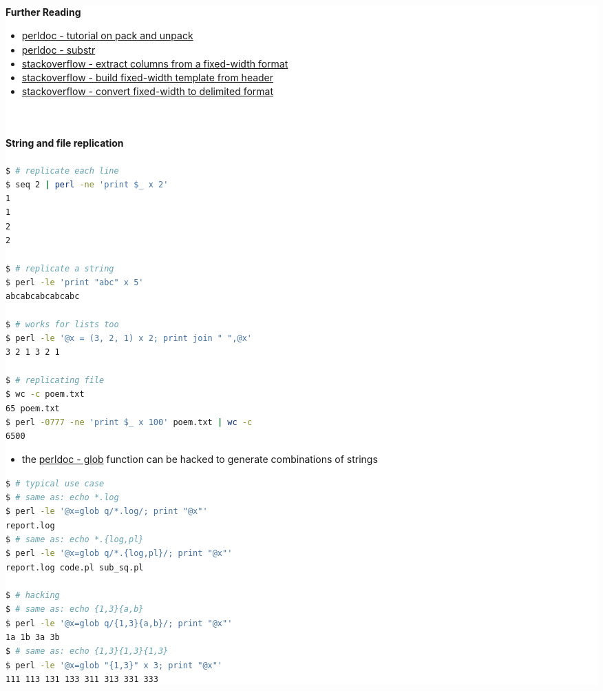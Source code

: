 **Further Reading**

* [perldoc - tutorial on pack and unpack](https://perldoc.perl.org/perlpacktut.html)
* [perldoc - substr](https://perldoc.perl.org/functions/substr.html)
* [stackoverflow - extract columns from a fixed-width format](https://stackoverflow.com/questions/1494611/how-can-i-extract-columns-from-a-fixed-width-format-in-perl)
* [stackoverflow - build fixed-width template from header](https://stackoverflow.com/questions/4911044/parse-fixed-width-files)
* [stackoverflow - convert fixed-width to delimited format](https://stackoverflow.com/questions/43734981/display-column-from-empty-column-delimited-space-in-bash)

<br>

#### <a name="string-and-file-replication"></a>String and file replication

```bash
$ # replicate each line
$ seq 2 | perl -ne 'print $_ x 2'
1
1
2
2

$ # replicate a string
$ perl -le 'print "abc" x 5'
abcabcabcabcabc

$ # works for lists too
$ perl -le '@x = (3, 2, 1) x 2; print join " ",@x'
3 2 1 3 2 1

$ # replicating file
$ wc -c poem.txt
65 poem.txt
$ perl -0777 -ne 'print $_ x 100' poem.txt | wc -c
6500
```

* the [perldoc - glob](https://perldoc.perl.org/functions/glob.html) function can be hacked to generate combinations of strings

```bash
$ # typical use case
$ # same as: echo *.log
$ perl -le '@x=glob q/*.log/; print "@x"'
report.log
$ # same as: echo *.{log,pl}
$ perl -le '@x=glob q/*.{log,pl}/; print "@x"'
report.log code.pl sub_sq.pl

$ # hacking
$ # same as: echo {1,3}{a,b}
$ perl -le '@x=glob q/{1,3}{a,b}/; print "@x"'
1a 1b 3a 3b
$ # same as: echo {1,3}{1,3}{1,3}
$ perl -le '@x=glob "{1,3}" x 3; print "@x"'
111 113 131 133 311 313 331 333
```
